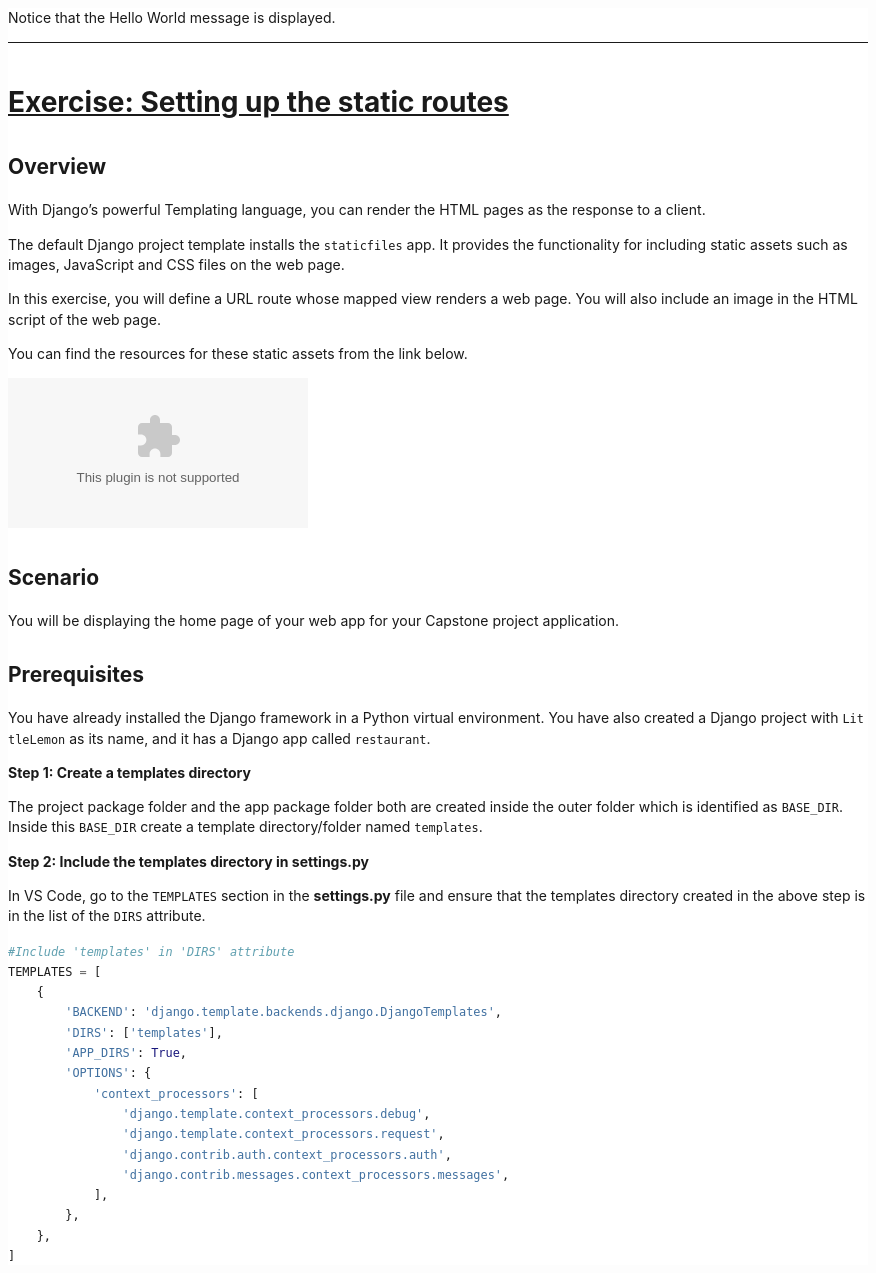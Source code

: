 Notice that the Hello World message is displayed.

---
# [Exercise: Setting up the static routes](https://www.coursera.org/learn/back-end-developer-capstone/supplement/TEWsS/exercise-setting-up-the-static-routes)

## **Overview**

With Django’s powerful Templating language, you can render the HTML pages as the response to a client.

The default Django project template installs the `staticfiles` app. It provides the functionality for including static assets such as images, JavaScript and CSS files on the web page.

In this exercise, you will define a URL route whose mapped view renders a web page. You will also include an image in the HTML script of the web page.

You can find the resources for these static assets from the link below.

![Static routes assets](./Media/_ozfC8MeRya4iwepjfZtXg_806971f605b842c4a88cff4cd0b7b6e1_Static-routes-assets.zip)

## **Scenario**

You will be displaying the home page of your web app for your Capstone project application.

## **Prerequisites**

You have already installed the Django framework in a Python virtual environment. You have also created a Django project with `LittleLemon` as its name, and it has a Django app called `restaurant`.

**Step 1: Create a templates directory**

The project package folder and the app package folder both are created inside the outer folder which is identified as `BASE_DIR`. Inside this `BASE_DIR` create a template directory/folder named `templates`.

**Step 2: Include the templates directory in settings.py**

In VS Code, go to the `TEMPLATES` section in the **settings.py** file and ensure that the templates directory created in the above step is in the list of the `DIRS` attribute.

```Python
#Include 'templates' in 'DIRS' attribute
TEMPLATES = [
    {
        'BACKEND': 'django.template.backends.django.DjangoTemplates',
        'DIRS': ['templates'],
        'APP_DIRS': True,
        'OPTIONS': {
            'context_processors': [
                'django.template.context_processors.debug',
                'django.template.context_processors.request',
                'django.contrib.auth.context_processors.auth',
                'django.contrib.messages.context_processors.messages',
            ],
        },
    },
]
```
